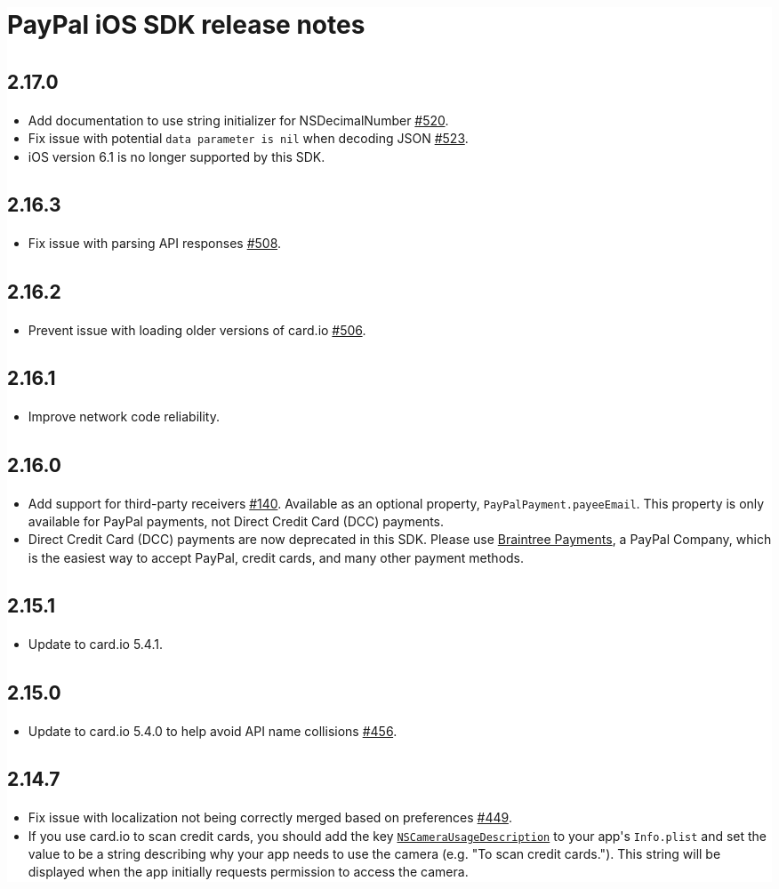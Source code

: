 PayPal iOS SDK release notes
============================

2.17.0
------
* Add documentation to use string initializer for NSDecimalNumber [#520](https://github.com/paypal/PayPal-iOS-SDK/issues/520).
* Fix issue with potential `data parameter is nil` when decoding JSON [#523](https://github.com/paypal/PayPal-iOS-SDK/issues/523).
* iOS version 6.1 is no longer supported by this SDK.

2.16.3
------
* Fix issue with parsing API responses [#508](https://github.com/paypal/PayPal-iOS-SDK/issues/508).

2.16.2
------
* Prevent issue with loading older versions of card.io [#506](https://github.com/paypal/PayPal-iOS-SDK/issues/506).

2.16.1
------
* Improve network code reliability.

2.16.0
------
* Add support for third-party receivers [#140](https://github.com/paypal/PayPal-iOS-SDK/issues/140). Available as an optional property, `PayPalPayment.payeeEmail`. This property is only available for PayPal payments, not Direct Credit Card (DCC) payments.
* Direct Credit Card (DCC) payments are now deprecated in this SDK.  Please use [Braintree Payments](https://www.braintreepayments.com/), a PayPal Company, which is the easiest way to accept PayPal, credit cards, and many other payment methods.

2.15.1
------
* Update to card.io 5.4.1.

2.15.0
------
* Update to card.io 5.4.0 to help avoid API name collisions [#456](https://github.com/paypal/PayPal-iOS-SDK/issues/456).

2.14.7
------
* Fix issue with localization not being correctly merged based on preferences [#449](https://github.com/paypal/PayPal-iOS-SDK/issues/449).
* If you use card.io to scan credit cards, you should add the key
  [`NSCameraUsageDescription`](https://developer.apple.com/library/prerelease/content/documentation/General/Reference/InfoPlistKeyReference/Articles/CocoaKeys.html#//apple_ref/doc/uid/TP40009251-SW24)
  to your app's `Info.plist` and set the value to be a string describing why your app needs to use the camera
  (e.g. "To scan credit cards."). This string will be displayed when the app initially requests permission to access
  the camera.
